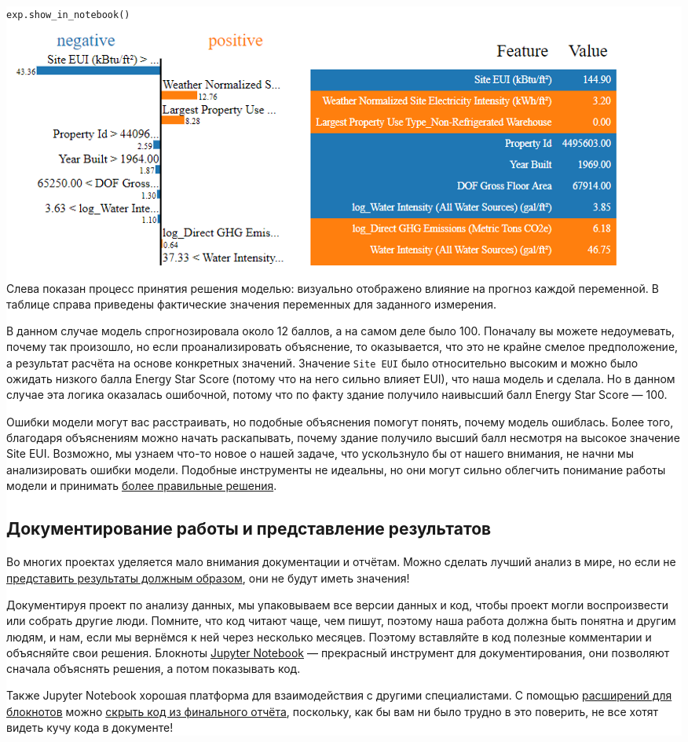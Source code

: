     
    exp.show_in_notebook()
    

![](../../_resources/da88c3c9a6de4f9d81c231242e962729.png)

Слева показан процесс принятия решения моделью: визуально отображено влияние на прогноз каждой переменной. В таблице справа приведены фактические значения переменных для заданного измерения.

В данном случае модель спрогнозировала около 12 баллов, а на самом деле было 100. Поначалу вы можете недоумевать, почему так произошло, но если проанализировать объяснение, то оказывается, что это не крайне смелое предположение, а результат расчёта на основе конкретных значений. Значение `Site EUI` было относительно высоким и можно было ожидать низкого балла Energy Star Score (потому что на него сильно влияет EUI), что наша модель и сделала. Но в данном случае эта логика оказалась ошибочной, потому что по факту здание получило наивысший балл Energy Star Score — 100.

Ошибки модели могут вас расстраивать, но подобные объяснения помогут понять, почему модель ошиблась. Более того, благодаря объяснениям можно начать раскапывать, почему здание получило высший балл несмотря на высокое значение Site EUI. Возможно, мы узнаем что-то новое о нашей задаче, что ускользнуло бы от нашего внимания, не начни мы анализировать ошибки модели. Подобные инструменты не идеальны, но они могут сильно облегчить понимание работы модели и принимать [более правильные решения](https://www.youtube.com/watch?v=hnSgIUA57hg).

## Документирование работы и представление результатов

Во многих проектах уделяется мало внимания документации и отчётам. Можно сделать лучший анализ в мире, но если не [представить результаты должным образом](http://blog.kaggle.com/2016/06/29/communicating-data-science-a-guide-to-presenting-your-work/), они не будут иметь значения!

Документируя проект по анализу данных, мы упаковываем все версии данных и код, чтобы проект могли воспроизвести или собрать другие люди. Помните, что код читают чаще, чем пишут, поэтому наша работа должна быть понятна и другим людям, и нам, если мы вернёмся к ней через несколько месяцев. Поэтому вставляйте в код полезные комментарии и объясняйте свои решения. Блокноты [Jupyter Notebook](http://jupyter.org/) — прекрасный инструмент для документирования, они позволяют сначала объяснять решения, а потом показывать код.

Также Jupyter Notebook хорошая платформа для взаимодействия с другими специалистами. С помощью [расширений для блокнотов](https://github.com/ipython-contrib/jupyter_contrib_nbextensions) можно [скрыть код из финального отчёта](https://github.com/kirbs-/hide_code), поскольку, как бы вам ни было трудно в это поверить, не все хотят видеть кучу кода в документе!
